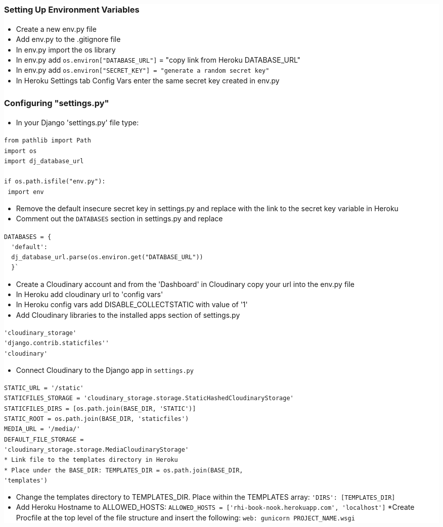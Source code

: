 ### Setting Up Environment Variables
* Create a new env.py file
* Add env.py to the .gitignore file
* In env.py import the os library
* In env.py add `os.environ["DATABASE_URL"]` = "copy link from Heroku DATABASE_URL"
* In env.py add `os.environ["SECRET_KEY"] = "generate a random secret key"`
* In Heroku Settings tab Config Vars enter the same secret key created in env.py

### Configuring "settings.py"
* In your Django 'settings.py' file type:

 ```
 from pathlib import Path
 import os
 import dj_database_url

 if os.path.isfile("env.py"):
  import env
 ```
* Remove the default insecure secret key in settings.py and replace with the link to the secret key variable in Heroku
* Comment out the `DATABASES` section in settings.py and replace
```
DATABASES = {
  'default': 
  dj_database_url.parse(os.environ.get("DATABASE_URL"))
  }`
```
* Create a Cloudinary account and from the 'Dashboard' in Cloudinary copy your url into the env.py file
* In Heroku  add cloudinary url to 'config vars'
* In Heroku config vars add DISABLE_COLLECTSTATIC with value of '1'
* Add Cloudinary libraries to the installed apps section of settings.py
 ```
 'cloudinary_storage'
 'django.contrib.staticfiles''
 'cloudinary'
 ```
* Connect Cloudinary to the Django app in `settings.py`
```
STATIC_URL = '/static'
STATICFILES_STORAGE = 'cloudinary_storage.storage.StaticHashedCloudinaryStorage'
STATICFILES_DIRS = [os.path.join(BASE_DIR, 'STATIC')]
STATIC_ROOT = os.path.join(BASE_DIR, 'staticfiles')
MEDIA_URL = '/media/'
DEFAULT_FILE_STORAGE =
'cloudinary_storage.storage.MediaCloudinaryStorage'
* Link file to the templates directory in Heroku 
* Place under the BASE_DIR: TEMPLATES_DIR = os.path.join(BASE_DIR,
'templates')
```
* Change the templates directory to TEMPLATES_DIR. Place within the TEMPLATES array: `'DIRS': [TEMPLATES_DIR]`
* Add Heroku Hostname to ALLOWED_HOSTS: ```ALLOWED_HOSTS =
['rhi-book-nook.herokuapp.com', 'localhost']```
*Create Procfile at the top level of the file structure and insert the following:
    ``` web: gunicorn PROJECT_NAME.wsgi ```
